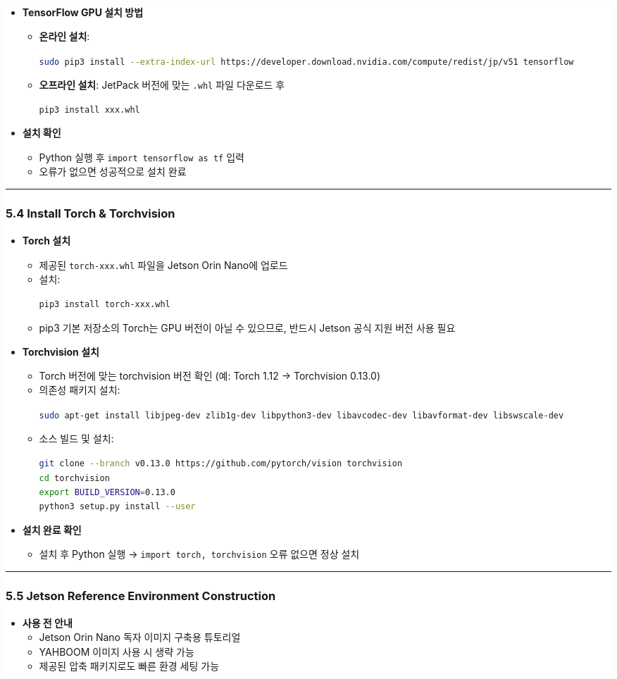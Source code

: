 - **TensorFlow GPU 설치 방법**  
  - **온라인 설치**:  
    ```bash
    sudo pip3 install --extra-index-url https://developer.download.nvidia.com/compute/redist/jp/v51 tensorflow
    ```  
  - **오프라인 설치**: JetPack 버전에 맞는 `.whl` 파일 다운로드 후  
    ```bash
    pip3 install xxx.whl
    ```  

- **설치 확인**  
  - Python 실행 후 `import tensorflow as tf` 입력  
  - 오류가 없으면 성공적으로 설치 완료  

---

### 5.4 Install Torch & Torchvision  

- **Torch 설치**  
  - 제공된 `torch-xxx.whl` 파일을 Jetson Orin Nano에 업로드  
  - 설치:  
    ```bash
    pip3 install torch-xxx.whl
    ```  
  - pip3 기본 저장소의 Torch는 GPU 버전이 아닐 수 있으므로, 반드시 Jetson 공식 지원 버전 사용 필요  

- **Torchvision 설치**  
  - Torch 버전에 맞는 torchvision 버전 확인 (예: Torch 1.12 → Torchvision 0.13.0)  
  - 의존성 패키지 설치:  
    ```bash
    sudo apt-get install libjpeg-dev zlib1g-dev libpython3-dev libavcodec-dev libavformat-dev libswscale-dev
    ```  
  - 소스 빌드 및 설치:  
    ```bash
    git clone --branch v0.13.0 https://github.com/pytorch/vision torchvision
    cd torchvision
    export BUILD_VERSION=0.13.0
    python3 setup.py install --user
    ```  

- **설치 완료 확인**  
  - 설치 후 Python 실행 → `import torch, torchvision` 오류 없으면 정상 설치  

---

### 5.5 Jetson Reference Environment Construction  

- **사용 전 안내**  
  - Jetson Orin Nano 독자 이미지 구축용 튜토리얼  
  - YAHBOOM 이미지 사용 시 생략 가능  
  - 제공된 압축 패키지로도 빠른 환경 세팅 가능  
